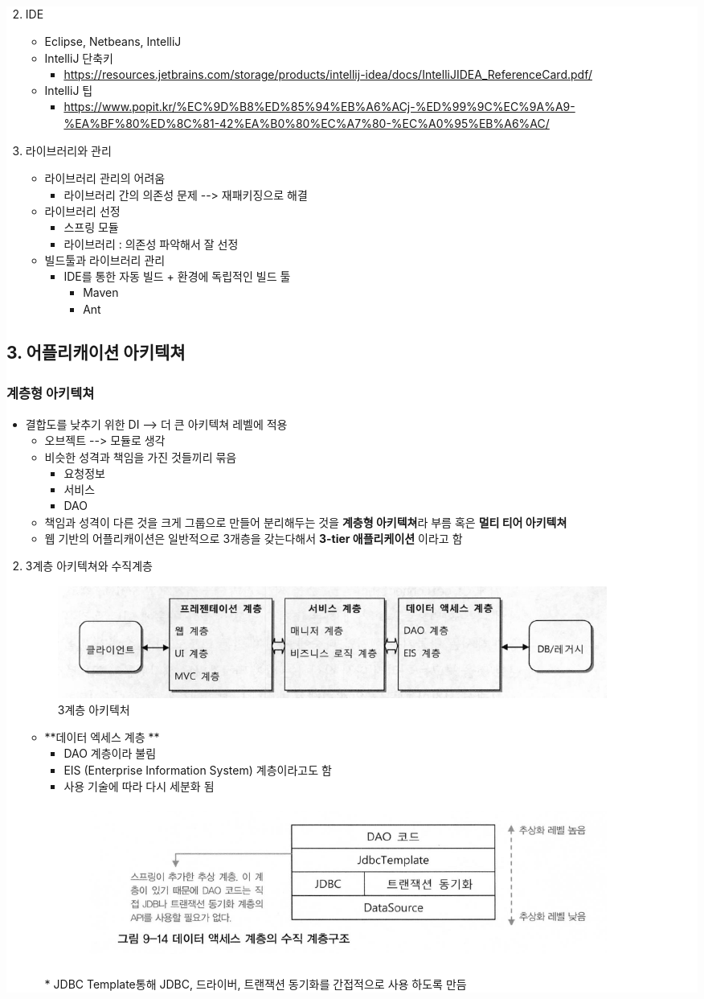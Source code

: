 2. IDE
	* Eclipse, Netbeans, IntelliJ
	* IntelliJ 단축키
		* <https://resources.jetbrains.com/storage/products/intellij-idea/docs/IntelliJIDEA_ReferenceCard.pdf/>
	* IntelliJ 팁
		* 	<https://www.popit.kr/%EC%9D%B8%ED%85%94%EB%A6%ACj-%ED%99%9C%EC%9A%A9-%EA%BF%80%ED%8C%81-42%EA%B0%80%EC%A7%80-%EC%A0%95%EB%A6%AC/>

3. 라이브러리와 관리
	* 라이브러리 관리의 어려움
		* 라이브러리 간의 의존성 문제
			--> 재패키징으로 해결
	* 라이브러리 선정
		* 스프링 모듈
		* 라이브러리 : 의존성 파악해서 잘 선정
	* 빌드툴과 라이브러리 관리
		* IDE를 통한 자동 빌드 + 환경에 독립적인 빌드 툴
			* Maven
			* Ant

## 3. 어플리캐이션 아키텍쳐
### 계층형 아키텍쳐
* 결합도를 낮추기 위한 DI --> 더 큰 아키텍쳐 레벨에 적용
	* 오브젝트 --> 모듈로 생각
	* 비슷한 성격과 책임을 가진 것들끼리 묶음
		* 요청정보
		* 서비스
		* DAO
	* 책임과 성격이 다른 것을 크게 그룹으로 만들어 분리해두는 것을 **계층형 아키텍쳐**라 부름 혹은 **멀티 티어 아키텍쳐**
	* 웹 기반의 어플리캐이션은 일반적으로 3개층을 갖는다해서 **3-tier 애플리케이션** 이라고 함

2. 3계층 아키텍쳐와 수직계층
	<figure class="half">
	<a href="../assets/img/sprin9-1.png"><img src="../assets/img/spring9-1.png"></a>
	<figcaption>3계층 아키텍처 </figcaption>
 	</figure>

	* **데이터 엑세스 계층 **
		* DAO 계층이라 불림
		* EIS (Enterprise Information System) 계층이라고도 함
		* 사용 기술에 따라 다시 세분화 됨
		<figure class="half">
			<a href="../assets/img/sprin9-2.png"><img src="../assets/img/spring9-2.png"></a>
 		</figure>
 		* JDBC Template통해 JDBC, 드라이버, 트랜잭션 동기화를 간접적으로 사용 하도록 만듬
